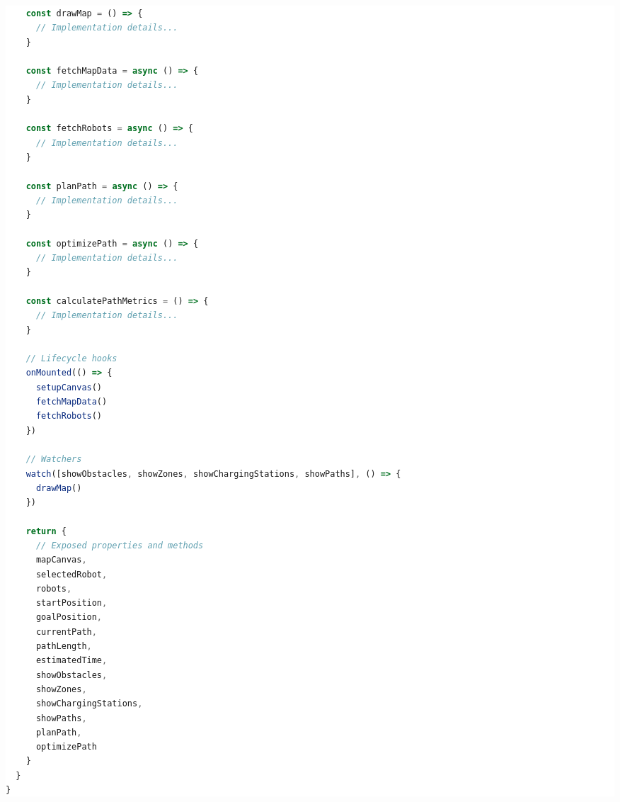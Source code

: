 ```javascript
    const drawMap = () => {
      // Implementation details...
    }
    
    const fetchMapData = async () => {
      // Implementation details...
    }
    
    const fetchRobots = async () => {
      // Implementation details...
    }
    
    const planPath = async () => {
      // Implementation details...
    }
    
    const optimizePath = async () => {
      // Implementation details...
    }
    
    const calculatePathMetrics = () => {
      // Implementation details...
    }
    
    // Lifecycle hooks
    onMounted(() => {
      setupCanvas()
      fetchMapData()
      fetchRobots()
    })
    
    // Watchers
    watch([showObstacles, showZones, showChargingStations, showPaths], () => {
      drawMap()
    })
    
    return {
      // Exposed properties and methods
      mapCanvas,
      selectedRobot,
      robots,
      startPosition,
      goalPosition,
      currentPath,
      pathLength,
      estimatedTime,
      showObstacles,
      showZones,
      showChargingStations,
      showPaths,
      planPath,
      optimizePath
    }
  }
}
```
